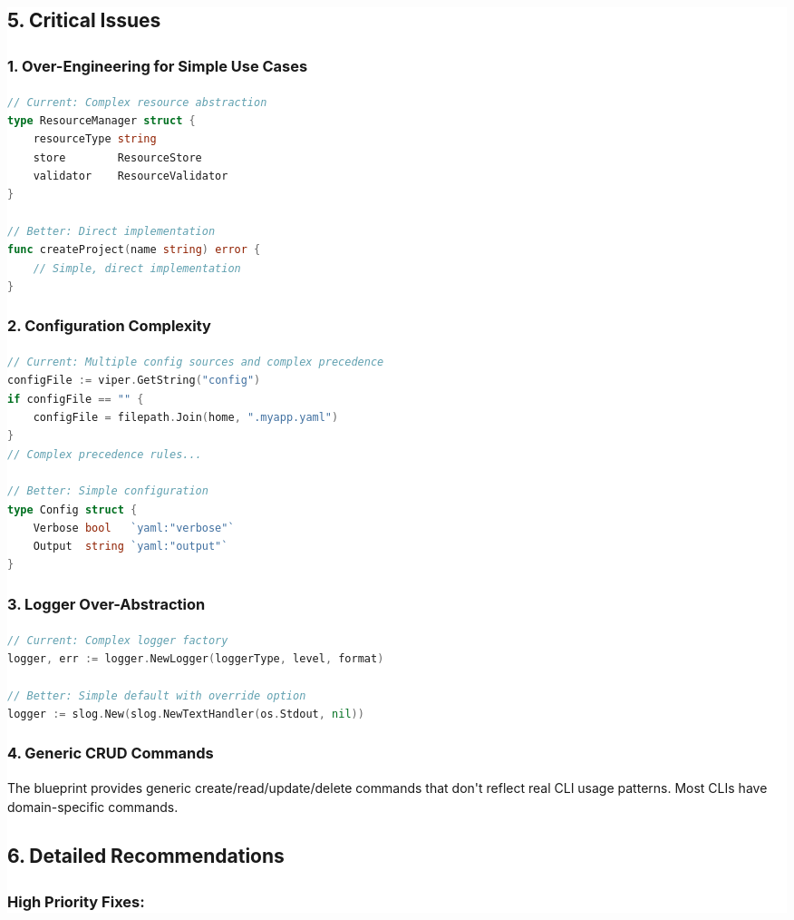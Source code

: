## 5. Critical Issues

### 1. Over-Engineering for Simple Use Cases
```go
// Current: Complex resource abstraction
type ResourceManager struct {
    resourceType string
    store        ResourceStore
    validator    ResourceValidator
}

// Better: Direct implementation
func createProject(name string) error {
    // Simple, direct implementation
}
```

### 2. Configuration Complexity
```go
// Current: Multiple config sources and complex precedence
configFile := viper.GetString("config")
if configFile == "" {
    configFile = filepath.Join(home, ".myapp.yaml")
}
// Complex precedence rules...

// Better: Simple configuration
type Config struct {
    Verbose bool   `yaml:"verbose"`
    Output  string `yaml:"output"`
}
```

### 3. Logger Over-Abstraction
```go
// Current: Complex logger factory
logger, err := logger.NewLogger(loggerType, level, format)

// Better: Simple default with override option
logger := slog.New(slog.NewTextHandler(os.Stdout, nil))
```

### 4. Generic CRUD Commands
The blueprint provides generic create/read/update/delete commands that don't reflect real CLI usage patterns. Most CLIs have domain-specific commands.

## 6. Detailed Recommendations

### High Priority Fixes:
